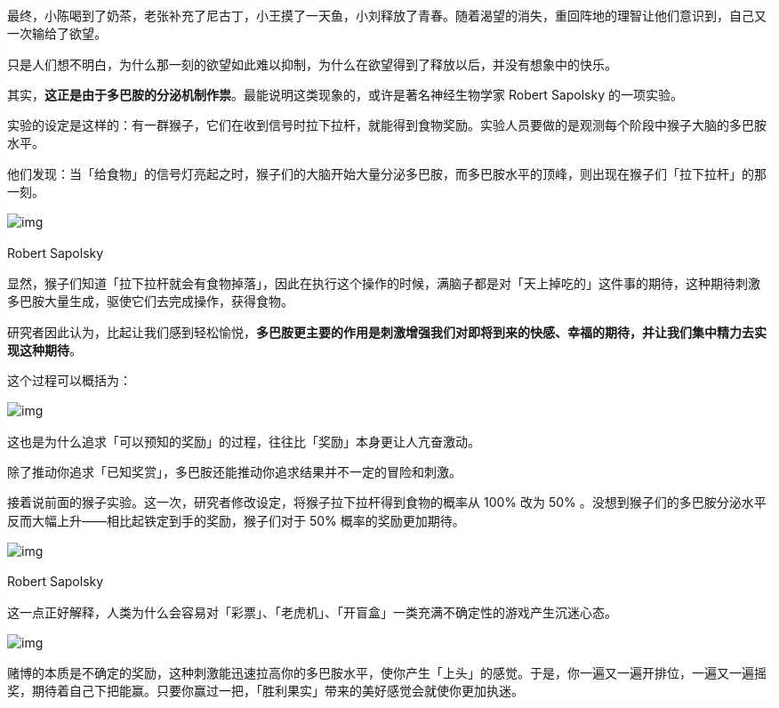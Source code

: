 最终，小陈喝到了奶茶，老张补充了尼古丁，小王摸了一天鱼，小刘释放了青春。随着渴望的消失，重回阵地的理智让他们意识到，自己又一次输给了欲望。



只是人们想不明白，为什么那一刻的欲望如此难以抑制，为什么在欲望得到了释放以后，并没有想象中的快乐。



其实，**这正是由于多巴胺的分泌机制作祟**。最能说明这类现象的，或许是著名神经生物学家 Robert Sapolsky 的一项实验。



实验的设定是这样的：有一群猴子，它们在收到信号时拉下拉杆，就能得到食物奖励。实验人员要做的是观测每个阶段中猴子大脑的多巴胺水平。



他们发现：当「给食物」的信号灯亮起之时，猴子们的大脑开始大量分泌多巴胺，而多巴胺水平的顶峰，则出现在猴子们「拉下拉杆」的那一刻。



![img](https://mmbiz.qpic.cn/mmbiz_png/SlOqFKqEO4GudPRoHoXDTloHyd8sBle8ibYAtjhibbwcD2yGQ9ypsrOia4fK7tvkQnVKtndNFjrCMa7ujxJsp3SnA/640?wx_fmt=png)

Robert Sapolsky



显然，猴子们知道「拉下拉杆就会有食物掉落」，因此在执行这个操作的时候，满脑子都是对「天上掉吃的」这件事的期待，这种期待刺激多巴胺大量生成，驱使它们去完成操作，获得食物。



研究者因此认为，比起让我们感到轻松愉悦，**多巴胺更主要的作用是刺激增强我们对即将到来的快感、幸福的期待，并让我们集中精力去实现这种期待**。



这个过程可以概括为：



![img](https://mmbiz.qpic.cn/mmbiz_png/SlOqFKqEO4GudPRoHoXDTloHyd8sBle8xdeTUweOf7Q1PicB7goQXBrP1r6GBmv23gvjUpbLjjmR6XSZ5cR3T1A/640?wx_fmt=png)



这也是为什么追求「可以预知的奖励」的过程，往往比「奖励」本身更让人亢奋激动。



除了推动你追求「已知奖赏」，多巴胺还能推动你追求结果并不一定的冒险和刺激。



接着说前面的猴子实验。这一次，研究者修改设定，将猴子拉下拉杆得到食物的概率从 100% 改为 50% 。没想到猴子们的多巴胺分泌水平反而大幅上升——相比起铁定到手的奖励，猴子们对于 50% 概率的奖励更加期待。



![img](https://mmbiz.qpic.cn/mmbiz_png/SlOqFKqEO4GudPRoHoXDTloHyd8sBle8jggf9u2AzMsmrlGnW50Y1T4CUTcL7yKekTSYxY2H5q0ouLggT0UTNQ/640?wx_fmt=png)

Robert Sapolsky



这一点正好解释，人类为什么会容易对「彩票」、「老虎机」、「开盲盒」一类充满不确定性的游戏产生沉迷心态。



![img](https://mmbiz.qpic.cn/mmbiz_png/SlOqFKqEO4GudPRoHoXDTloHyd8sBle8PCLgysC9HesBQN1yJZ95o2qEPU9U4V8C1dn87kNLPNGcGkZM55pHsg/640?wx_fmt=png)



赌博的本质是不确定的奖励，这种刺激能迅速拉高你的多巴胺水平，使你产生「上头」的感觉。于是，你一遍又一遍开排位，一遍又一遍摇奖，期待着自己下把能赢。只要你赢过一把，「胜利果实」带来的美好感觉会就使你更加执迷。
